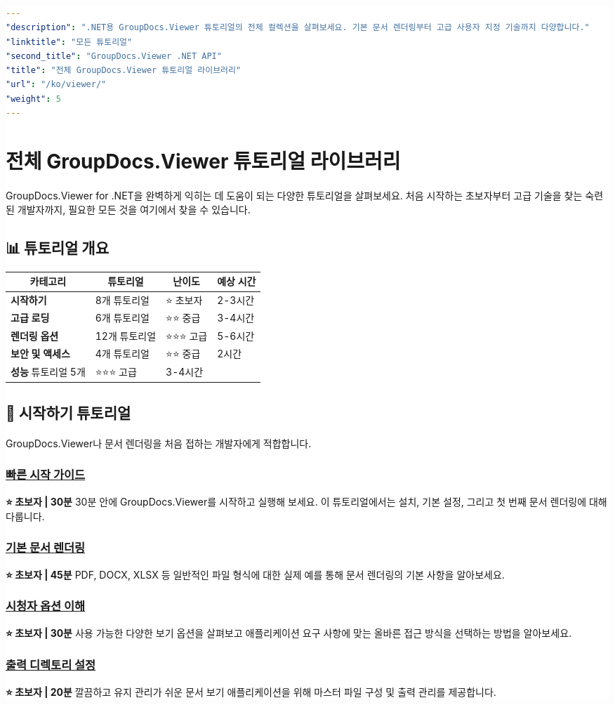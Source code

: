 ```yaml
---
"description": ".NET용 GroupDocs.Viewer 튜토리얼의 전체 컬렉션을 살펴보세요. 기본 문서 렌더링부터 고급 사용자 지정 기술까지 다양합니다."
"linktitle": "모든 튜토리얼"
"second_title": "GroupDocs.Viewer .NET API"
"title": "전체 GroupDocs.Viewer 튜토리얼 라이브러리"
"url": "/ko/viewer/"
"weight": 5
---
```


# 전체 GroupDocs.Viewer 튜토리얼 라이브러리

GroupDocs.Viewer for .NET을 완벽하게 익히는 데 도움이 되는 다양한 튜토리얼을 살펴보세요. 처음 시작하는 초보자부터 고급 기술을 찾는 숙련된 개발자까지, 필요한 모든 것을 여기에서 찾을 수 있습니다.

## 📊 튜토리얼 개요

| 카테고리 | 튜토리얼 | 난이도 | 예상 시간 |
|----------|-----------|------------|----------------|
| **시작하기** | 8개 튜토리얼 | ⭐ 초보자 | 2-3시간 |
| **고급 로딩** | 6개 튜토리얼 | ⭐⭐ 중급 | 3-4시간 |
| **렌더링 옵션** | 12개 튜토리얼 | ⭐⭐⭐ 고급 | 5-6시간 |
| **보안 및 액세스** | 4개 튜토리얼 | ⭐⭐ 중급 | 2시간 |
| **성능** 튜토리얼 5개 | ⭐⭐⭐ 고급 | 3-4시간 |



## 🚀 시작하기 튜토리얼

GroupDocs.Viewer나 문서 렌더링을 처음 접하는 개발자에게 적합합니다.

### [빠른 시작 가이드](./getting-started/quick-start-guide/)
**⭐ 초보자 | 30분**
30분 안에 GroupDocs.Viewer를 시작하고 실행해 보세요. 이 튜토리얼에서는 설치, 기본 설정, 그리고 첫 번째 문서 렌더링에 대해 다룹니다.

### [기본 문서 렌더링](./getting-started/basic-document-rendering/)
**⭐ 초보자 | 45분**
PDF, DOCX, XLSX 등 일반적인 파일 형식에 대한 실제 예를 통해 문서 렌더링의 기본 사항을 알아보세요.

### [시청자 옵션 이해](./getting-started/understanding-viewer-options/)
**⭐ 초보자 | 30분**
사용 가능한 다양한 보기 옵션을 살펴보고 애플리케이션 요구 사항에 맞는 올바른 접근 방식을 선택하는 방법을 알아보세요.

### [출력 디렉토리 설정](./getting-started/setting-up-output-directories/)
**⭐ 초보자 | 20분**
깔끔하고 유지 관리가 쉬운 문서 보기 애플리케이션을 위해 마스터 파일 구성 및 출력 관리를 제공합니다.
